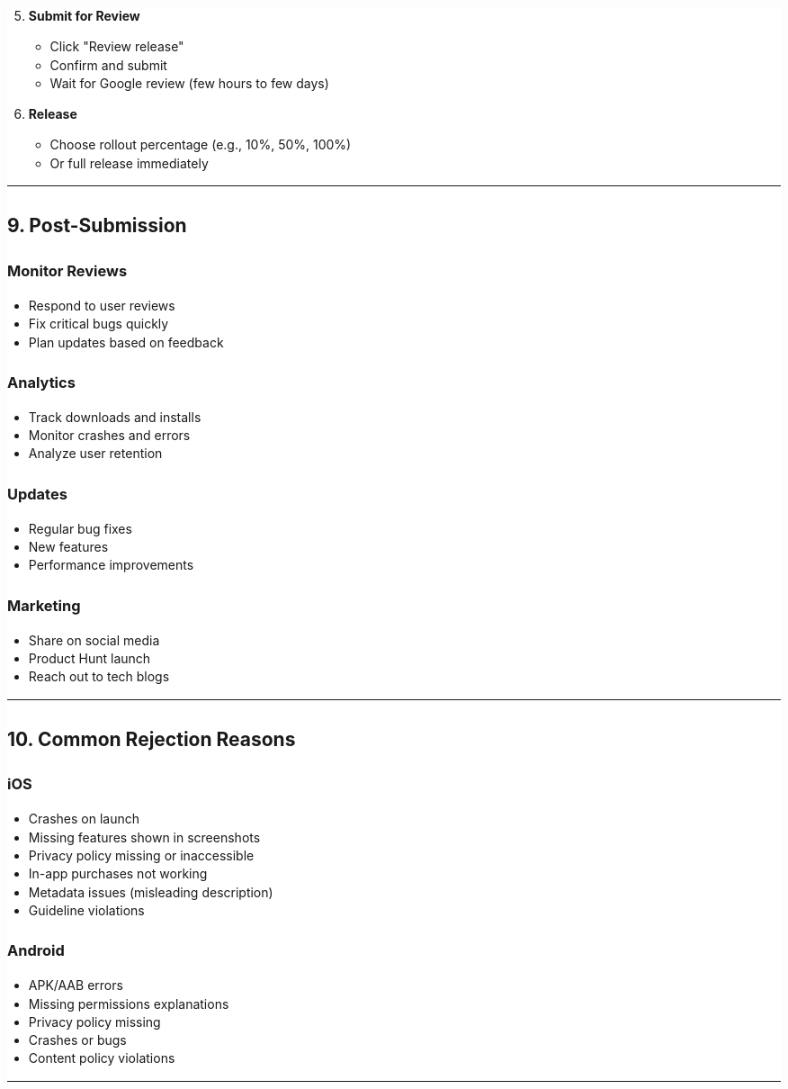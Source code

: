 5. **Submit for Review**
   - Click "Review release"
   - Confirm and submit
   - Wait for Google review (few hours to few days)

6. **Release**
   - Choose rollout percentage (e.g., 10%, 50%, 100%)
   - Or full release immediately

---

## 9. Post-Submission

### Monitor Reviews
- Respond to user reviews
- Fix critical bugs quickly
- Plan updates based on feedback

### Analytics
- Track downloads and installs
- Monitor crashes and errors
- Analyze user retention

### Updates
- Regular bug fixes
- New features
- Performance improvements

### Marketing
- Share on social media
- Product Hunt launch
- Reach out to tech blogs

---

## 10. Common Rejection Reasons

### iOS
- Crashes on launch
- Missing features shown in screenshots
- Privacy policy missing or inaccessible
- In-app purchases not working
- Metadata issues (misleading description)
- Guideline violations

### Android
- APK/AAB errors
- Missing permissions explanations
- Privacy policy missing
- Crashes or bugs
- Content policy violations

---